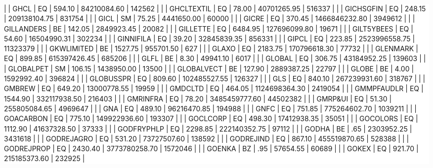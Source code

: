 |  | GHCL | EQ | 594.10 | 84210084.60 | 142562 |
|  | GHCLTEXTIL | EQ | 78.00 | 40701265.95 | 516337 |
|  | GICHSGFIN | EQ | 248.15 | 209138104.75 | 831754 |
|  | GICL | SM | 75.25 | 4441650.00 | 60000 |
|  | GICRE | EQ | 370.45 | 1466846232.80 | 3949612 |
|  | GILLANDERS | BE | 142.05 | 2849923.45 | 20082 |
|  | GILLETTE | EQ | 6484.95 | 127696099.80 | 19671 |
|  | GILT5YBEES | EQ | 54.60 | 16504990.31 | 302234 |
|  | GINNIFILA | EQ | 39.20 | 32845839.35 | 856331 |
|  | GIPCL | EQ | 223.85 | 2523996558.75 | 11323379 |
|  | GKWLIMITED | BE | 1527.75 | 955701.50 | 627 |
|  | GLAXO | EQ | 2183.75 | 170796618.30 | 77732 |
|  | GLENMARK | EQ | 899.85 | 615397426.45 | 685206 |
|  | GLFL | BE | 8.30 | 49941.10 | 6017 |
|  | GLOBAL | EQ | 306.75 | 43184952.25 | 139603 |
|  | GLOBALPET | SM | 106.15 | 1438950.00 | 13500 |
|  | GLOBALVECT | BE | 127.90 | 2889387.25 | 22797 |
|  | GLOBE | BE | 4.00 | 1592992.40 | 396824 |
|  | GLOBUSSPR | EQ | 809.60 | 102485527.55 | 126327 |
|  | GLS | EQ | 840.10 | 267239931.60 | 318767 |
|  | GMBREW | EQ | 649.20 | 13000778.55 | 19959 |
|  | GMDCLTD | EQ | 464.05 | 1124698364.30 | 2419054 |
|  | GMMPFAUDLR | EQ | 1544.90 | 332117938.50 | 216403 |
|  | GMRINFRA | EQ | 78.20 | 3485459777.60 | 44502382 |
|  | GMRP&UI | EQ | 51.30 | 255805084.65 | 4969647 |
|  | GNA | EQ | 489.10 | 96216470.85 | 194988 |
|  | GNFC | EQ | 751.85 | 775264602.70 | 1039211 |
|  | GOACARBON | EQ | 775.10 | 149922936.60 | 193307 |
|  | GOCLCORP | EQ | 498.30 | 17412938.35 | 35051 |
|  | GOCOLORS | EQ | 1112.90 | 41637328.50 | 37333 |
|  | GODFRYPHLP | EQ | 2298.85 | 222140352.75 | 97112 |
|  | GODHA | BE | .65 | 2303952.25 | 3431618 |
|  | GODREJAGRO | EQ | 531.20 | 73727507.60 | 138592 |
|  | GODREJIND | EQ | 867.10 | 455519870.65 | 528388 |
|  | GODREJPROP | EQ | 2430.40 | 3773780258.70 | 1572046 |
|  | GOENKA | BZ | .95 | 57654.55 | 60689 |
|  | GOKEX | EQ | 921.70 | 215185373.60 | 232925 |